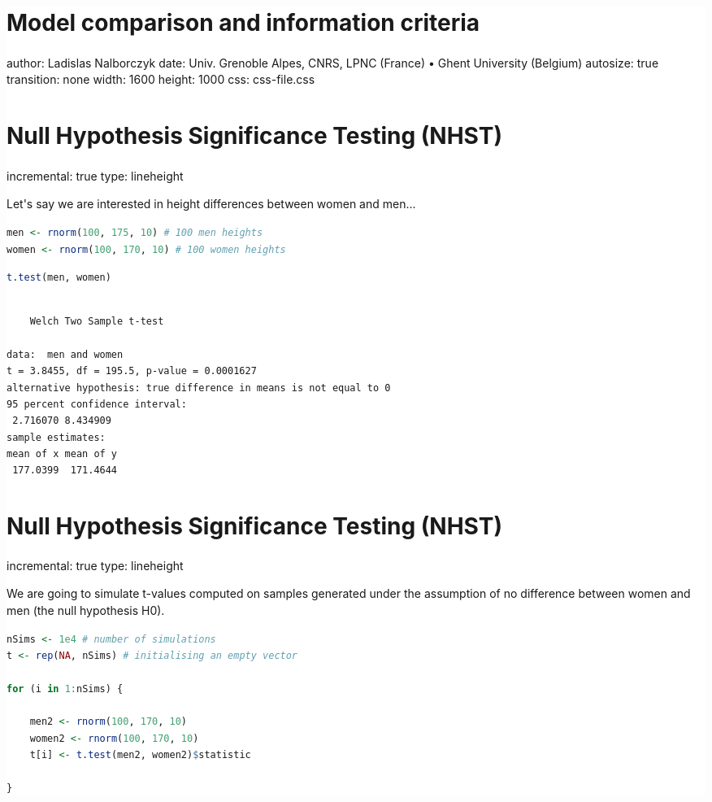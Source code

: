Model comparison and information criteria
========================================================
author: Ladislas Nalborczyk
date: Univ. Grenoble Alpes, CNRS, LPNC (France) • Ghent University (Belgium)
autosize: true
transition: none
width: 1600
height: 1000
css: css-file.css

Null Hypothesis Significance Testing (NHST)
========================================================
incremental: true
type: lineheight




<link rel="stylesheet" href="github.css">

Let's say we are interested in height differences between women and men...


```r
men <- rnorm(100, 175, 10) # 100 men heights
women <- rnorm(100, 170, 10) # 100 women heights
```


```r
t.test(men, women)
```

```

	Welch Two Sample t-test

data:  men and women
t = 3.8455, df = 195.5, p-value = 0.0001627
alternative hypothesis: true difference in means is not equal to 0
95 percent confidence interval:
 2.716070 8.434909
sample estimates:
mean of x mean of y 
 177.0399  171.4644 
```

Null Hypothesis Significance Testing (NHST)
========================================================
incremental: true
type: lineheight

We are going to simulate t-values computed on samples generated under the assumption of no difference between women and men (the null hypothesis H0).


```r
nSims <- 1e4 # number of simulations
t <- rep(NA, nSims) # initialising an empty vector

for (i in 1:nSims) {
    
    men2 <- rnorm(100, 170, 10)
    women2 <- rnorm(100, 170, 10)
    t[i] <- t.test(men2, women2)$statistic
    
}
```
